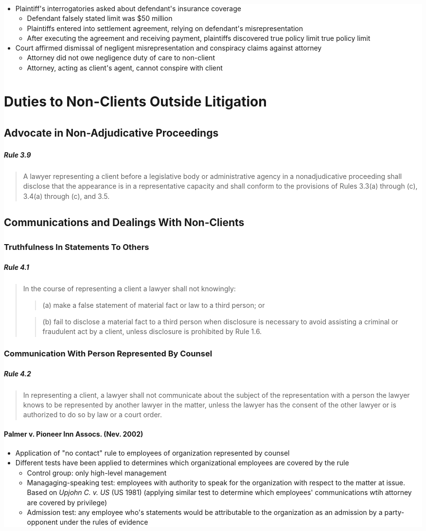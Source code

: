 - Plaintiff's interrogatories asked about defendant's insurance coverage 
    - Defendant falsely stated limit was $50 million 
    - Plaintiffs entered into settlement agreement, relying on defendant's misrepresentation 
    - After executing the agreement and receiving payment, plaintiffs discovered true policy limit true policy limit
- Court affirmed dismissal of negligent misrepresentation and conspiracy claims against attorney 
    - Attorney did not owe negligence duty of care to non-client 
    - Attorney, acting as client's agent, cannot conspire with client 


# Duties to Non-Clients Outside Litigation 

## Advocate in Non-Adjudicative Proceedings

##### Rule 3.9

> A lawyer representing a client before a legislative body or administrative agency in a nonadjudicative proceeding shall disclose that the appearance is in a representative capacity and shall conform to the provisions of Rules 3.3(a) through (c), 3.4(a) through (c), and 3.5.

## Communications and Dealings With Non-Clients 

### Truthfulness In Statements To Others

##### Rule 4.1

> In the course of representing a client a lawyer shall not knowingly:
> 
> > (a) make a false statement of material fact or law to a third person; or
> 
> > (b) fail to disclose a material fact to a third person when disclosure is necessary to avoid assisting a criminal or fraudulent act by a client, unless disclosure is prohibited by Rule 1.6.

### Communication With Person Represented By Counsel

##### Rule 4.2

> In representing a client, a lawyer shall not communicate about the subject of the representation with a person the lawyer knows to be represented by another lawyer in the matter, unless the lawyer has the consent of the other lawyer or is authorized to do so by law or a court order.

#### Palmer v. Pioneer Inn Assocs. (Nev. 2002)

- Application of "no contact" rule to employees of organization represented by counsel 
- Different tests have been applied to determines which organizational employees are covered by the rule 
    - Control group: only high-level management
    - Managaging-speaking test: employees with authority to speak for the organization with respect to the matter at issue. Based on *Upjohn C. v. US* (US 1981) (applying similar test to determine which employees' communications wtih attorney are covered by privilege)
    - Admission test: any employee who's statements would be attributable to the organization as an admission by a party-opponent under the rules of evidence 

